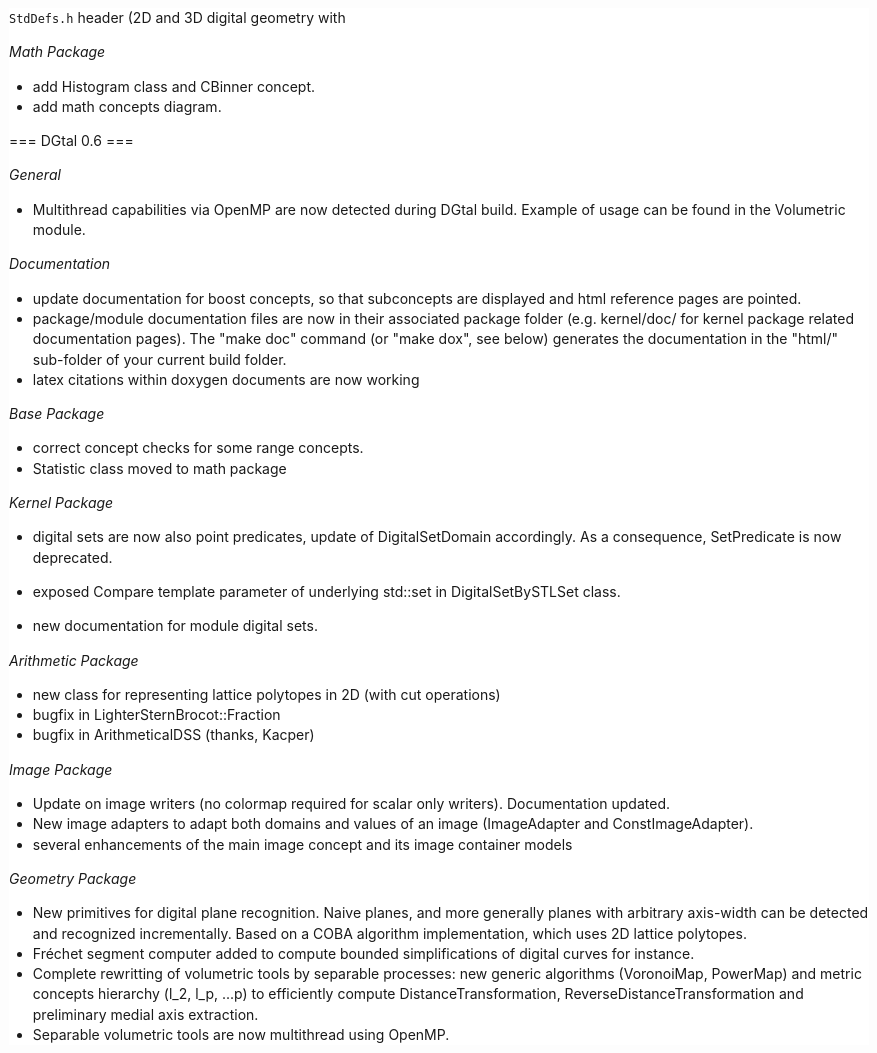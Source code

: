    ```StdDefs.h``` header (2D and 3D digital geometry with

*Math Package*

  - add Histogram class and CBinner concept.
  - add math concepts diagram.


=== DGtal 0.6 ===

 *General*
  - Multithread capabilities via OpenMP are now detected during DGtal
    build. Example of usage can be found in the Volumetric module.

 *Documentation*
  - update documentation for boost concepts, so that subconcepts are
    displayed and html reference pages are pointed.
  - package/module documentation files are now in their associated
    package folder (e.g. kernel/doc/ for kernel package related
    documentation pages). The "make doc" command (or "make dox", see
    below) generates the documentation in the "html/" sub-folder of your
    current build folder.
  - latex citations within doxygen documents are now working

 *Base Package*
  - correct concept checks for some range concepts.
  - Statistic class moved to math package

 *Kernel Package*
  - digital sets are now also point predicates, update of
    DigitalSetDomain accordingly. As a consequence, SetPredicate is
    now deprecated.
  - exposed Compare template parameter of underlying std::set in
    DigitalSetBySTLSet class.

  - new documentation for module digital sets.

 *Arithmetic Package*
  - new class for representing lattice polytopes in 2D (with cut
    operations)
  - bugfix in LighterSternBrocot::Fraction
  - bugfix in ArithmeticalDSS (thanks, Kacper)

 *Image Package*
  - Update on image writers (no colormap required for scalar only writers).
    Documentation updated.
  - New image adapters to adapt both domains and values of an image
    (ImageAdapter and ConstImageAdapter).
  - several enhancements of the main image concept and its image
    container models

 *Geometry Package*
  - New primitives for digital plane recognition. Naive planes, and
    more generally planes with arbitrary axis-width can be detected
    and recognized incrementally. Based on a COBA algorithm
    implementation, which uses 2D lattice polytopes.
  - Fréchet segment computer added to compute bounded simplifications of
    digital curves for instance.
  - Complete rewritting of volumetric tools by separable processes:
    new generic algorithms (VoronoiMap, PowerMap) and metric
    concepts hierarchy (l_2, l_p, ...p) to efficiently compute
    DistanceTransformation, ReverseDistanceTransformation and
    preliminary medial axis extraction.
  - Separable volumetric tools are now multithread using OpenMP.
   ```